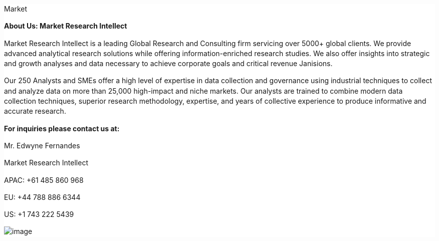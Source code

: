 Market</a></span></p><p><strong><span class="font-[700]">About Us: Market Research Intellect</span></strong></p><p><span class="">Market Research Intellect is a leading Global Research and Consulting firm servicing over 5000+ global clients. We provide advanced analytical research solutions while offering information-enriched research studies.&nbsp;</span>We also offer insights into strategic and growth analyses and data necessary to achieve corporate goals and critical revenue Janisions.</p><p><span class="">Our 250 Analysts and SMEs offer a high level of expertise in data collection and governance using industrial techniques to collect and analyze data on more than 25,000 high-impact and niche markets. Our analysts are trained to combine modern data collection techniques, superior research methodology, expertise, and years of collective experience to produce informative and accurate research.</span></p><p><strong>For inquiries please contact us at:</strong></p><p>Mr. Edwyne Fernandes</p><p>Market Research Intellect</p><p>APAC: +61 485 860 968</p><p>EU: +44 788 886 6344</p><p>US: +1 743 222 5439</p>
![image](https://github.com/user-attachments/assets/71df042f-aa37-4408-be0f-789148f5a867)
